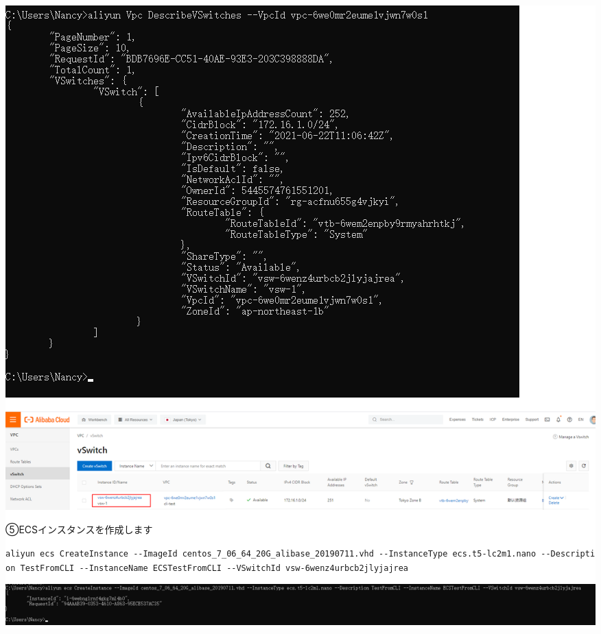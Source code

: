  ![Create vsw API　](https://raw.githubusercontent.com/sbopsv/cloud-tech/master/content/developer-tools/developer-tools_images_01/14_cli_vsw_02.png "vsw API 02")

![Create vsw API　](https://raw.githubusercontent.com/sbopsv/cloud-tech/master/content/developer-tools/developer-tools_images_01/14_cli_vsw_03.png "vsw API 03")

⑤ECSインスタンスを作成します
```
aliyun ecs CreateInstance --ImageId centos_7_06_64_20G_alibase_20190711.vhd --InstanceType ecs.t5-lc2m1.nano --Description TestFromCLI --InstanceName ECSTestFromCLI --VSwitchId vsw-6wenz4urbcb2jlyjajrea
```
 ![Create ECS API　](https://raw.githubusercontent.com/sbopsv/cloud-tech/master/content/developer-tools/developer-tools_images_01/15_cli_ecs_01.png "ECS 01")
